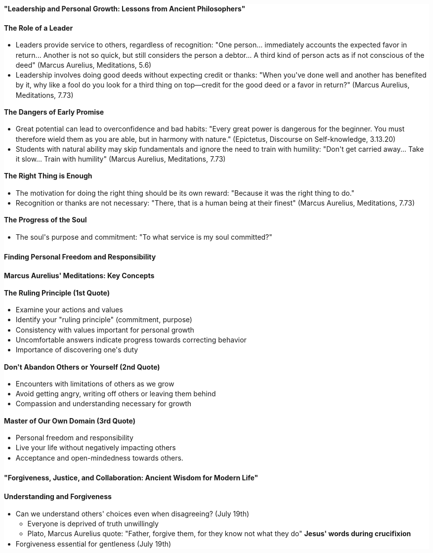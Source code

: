 #### "Leadership and Personal Growth: Lessons from Ancient Philosophers"

**The Role of a Leader**
- Leaders provide service to others, regardless of recognition: "One person... immediately accounts the expected favor in return... Another is not so quick, but still considers the person a debtor... A third kind of person acts as if not conscious of the deed" (Marcus Aurelius, Meditations, 5.6)
- Leadership involves doing good deeds without expecting credit or thanks: "When you've done well and another has benefited by it, why like a fool do you look for a third thing on top—credit for the good deed or a favor in return?" (Marcus Aurelius, Meditations, 7.73)

**The Dangers of Early Promise**
- Great potential can lead to overconfidence and bad habits: "Every great power is dangerous for the beginner. You must therefore wield them as you are able, but in harmony with nature." (Epictetus, Discourse on Self-knowledge, 3.13.20)
- Students with natural ability may skip fundamentals and ignore the need to train with humility: "Don't get carried away... Take it slow... Train with humility" (Marcus Aurelius, Meditations, 7.73)

**The Right Thing is Enough**
- The motivation for doing the right thing should be its own reward: "Because it was the right thing to do."
- Recognition or thanks are not necessary: "There, that is a human being at their finest" (Marcus Aurelius, Meditations, 7.73)

**The Progress of the Soul**
- The soul's purpose and commitment: "To what service is my soul committed?"

#### Finding Personal Freedom and Responsibility

**Marcus Aurelius' Meditations: Key Concepts**

**The Ruling Principle (1st Quote)**
- Examine your actions and values
- Identify your "ruling principle" (commitment, purpose)
- Consistency with values important for personal growth
- Uncomfortable answers indicate progress towards correcting behavior
- Importance of discovering one's duty

**Don't Abandon Others or Yourself (2nd Quote)**
- Encounters with limitations of others as we grow
- Avoid getting angry, writing off others or leaving them behind
- Compassion and understanding necessary for growth

**Master of Our Own Domain (3rd Quote)**
- Personal freedom and responsibility
- Live your life without negatively impacting others
- Acceptance and open-mindedness towards others.

#### "Forgiveness, Justice, and Collaboration: Ancient Wisdom for Modern Life"

**Understanding and Forgiveness**
- Can we understand others' choices even when disagreeing? (July 19th)
  * Everyone is deprived of truth unwillingly
  * Plato, Marcus Aurelius quote: "Father, forgive them, for they know not what they do"
    **Jesus' words during crucifixion**
- Forgiveness essential for gentleness (July 19th)
